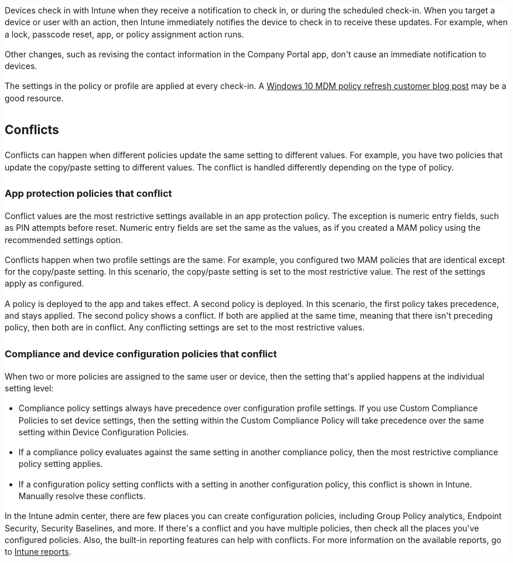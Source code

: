 Devices check in with Intune when they receive a notification to check in, or during the scheduled check-in. When you target a device or user with an action, then Intune immediately notifies the device to check in to receive these updates. For example, when a lock, passcode reset, app, or policy assignment action runs.

Other changes, such as revising the contact information in the Company Portal app, don't cause an immediate notification to devices.

The settings in the policy or profile are applied at every check-in. A [Windows 10 MDM policy refresh customer blog post](https://www.petervanderwoude.nl/post/windows-10-mdm-policy-refresh/) may be a good resource.

## Conflicts

Conflicts can happen when different policies update the same setting to different values. For example, you have two policies that update the copy/paste setting to different values. The conflict is handled differently depending on the type of policy.

### App protection policies that conflict

Conflict values are the most restrictive settings available in an app protection policy. The exception is numeric entry fields, such as PIN attempts before reset. Numeric entry fields are set the same as the values, as if you created a MAM policy using the recommended settings option.

Conflicts happen when two profile settings are the same. For example, you configured two MAM policies that are identical except for the copy/paste setting. In this scenario, the copy/paste setting is set to the most restrictive value. The rest of the settings apply as configured.

A policy is deployed to the app and takes effect. A second policy is deployed. In this scenario, the first policy takes precedence, and stays applied. The second policy shows a conflict. If both are applied at the same time, meaning that there isn't preceding policy, then both are in conflict. Any conflicting settings are set to the most restrictive values.

### Compliance and device configuration policies that conflict

When two or more policies are assigned to the same user or device, then the setting that's applied happens at the individual setting level:

- Compliance policy settings always have precedence over configuration profile settings. If you use Custom Compliance Policies to set device settings, then the setting within the Custom Compliance Policy will take precedence over the same setting within Device Configuration Policies.

- If a compliance policy evaluates against the same setting in another compliance policy, then the most restrictive compliance policy setting applies.

- If a configuration policy setting conflicts with a setting in another configuration policy, this conflict is shown in Intune. Manually resolve these conflicts.

In the Intune admin center, there are few places you can create configuration policies, including Group Policy analytics, Endpoint Security, Security Baselines, and more. If there's a conflict and you have multiple policies, then check all the places you've configured policies. Also, the built-in reporting features can help with conflicts. For more information on the available reports, go to [Intune reports](../fundamentals/reports.md).
